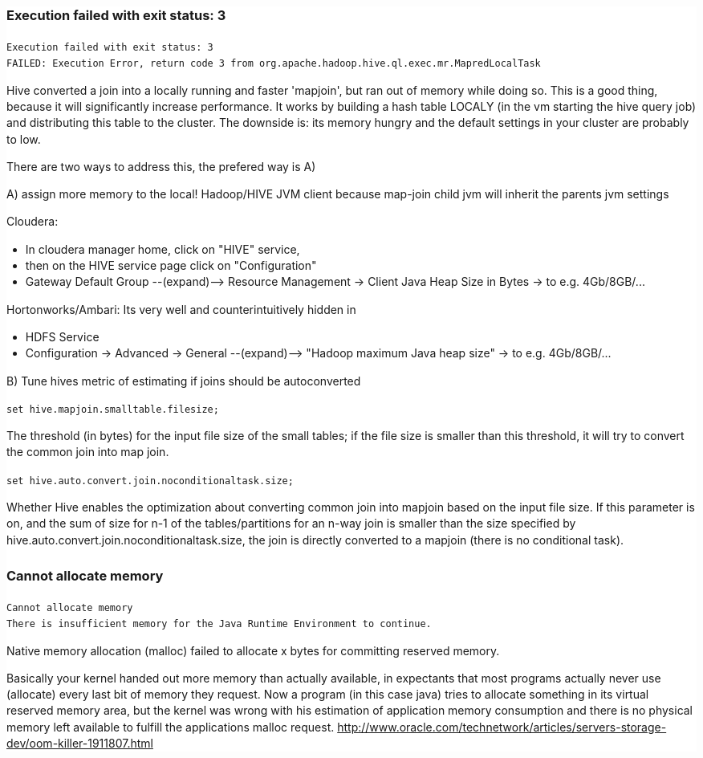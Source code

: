
### Execution failed with exit status: 3
```
Execution failed with exit status: 3
FAILED: Execution Error, return code 3 from org.apache.hadoop.hive.ql.exec.mr.MapredLocalTask
```

Hive converted a join into a locally running and faster 'mapjoin', but ran out of memory while doing so.
This is a good thing, because it will significantly increase performance. It works by building a hash table LOCALY (in the vm starting the hive query job)  and distributing this table to the cluster. The downside is: its memory hungry and the default settings in your cluster are probably to low.

There are two ways to address this, the prefered way is A)

A) assign more memory to the local! Hadoop/HIVE JVM client because map-join child jvm will inherit the parents jvm settings

Cloudera:
 * In cloudera manager home, click on "HIVE" service,
 * then on the HIVE service page click on "Configuration"
 * Gateway Default Group --(expand)--> Resource Management -> Client Java Heap Size in Bytes -> to e.g. 4Gb/8GB/...

Hortonworks/Ambari:
Its very well and counterintuitively hidden in
* HDFS Service
* Configuration -> Advanced -> General --(expand)--> "Hadoop maximum Java heap size" -> to e.g. 4Gb/8GB/...

B) Tune hives metric of estimating if joins should be autoconverted
```
set hive.mapjoin.smalltable.filesize;
```
The threshold (in bytes) for the input file size of the small tables; if the file size is smaller than this threshold, it will try to convert the common join into map join.
```
set hive.auto.convert.join.noconditionaltask.size;
```
Whether Hive enables the optimization about converting common join into mapjoin based on the input file size. If this parameter is on, and the sum of size for n-1 of the tables/partitions for an n-way join is smaller than the size specified by hive.auto.convert.join.noconditionaltask.size, the join is directly converted to a mapjoin (there is no conditional task).



### Cannot allocate memory

```
Cannot allocate memory
There is insufficient memory for the Java Runtime Environment to continue.
```

Native memory allocation (malloc) failed to allocate x bytes for committing reserved memory.

Basically your kernel handed out more memory than actually available, in expectants that most programs actually never use (allocate) every last bit of memory they request. Now a program (in this case java) tries to allocate something in its virtual reserved memory area, but the kernel was wrong with his estimation of application memory consumption and there is no physical memory left available to fulfill the applications malloc request.
http://www.oracle.com/technetwork/articles/servers-storage-dev/oom-killer-1911807.html
